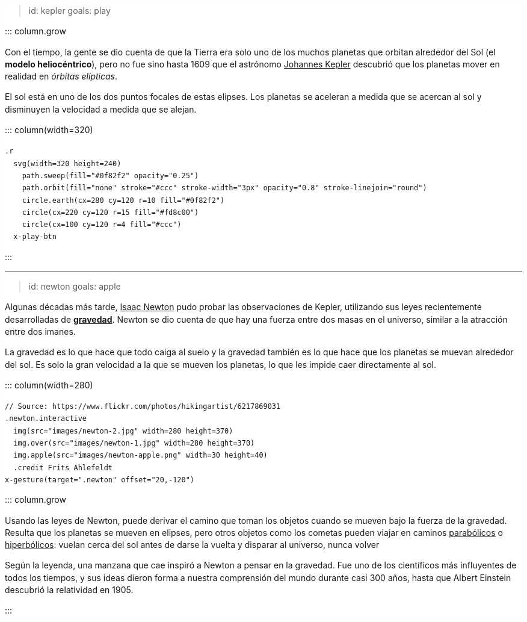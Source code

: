 
> id: kepler
> goals: play

::: column.grow

Con el tiempo, la gente se dio cuenta de que la Tierra era solo uno de los muchos planetas que orbitan alrededor del Sol (el __modelo heliocéntrico__), pero no fue sino hasta 1609 que el astrónomo [Johannes Kepler](bio:kepler) descubrió que los planetas mover en realidad en _órbitas elípticas_.

El sol está en uno de los dos puntos focales de estas elipses. Los planetas se aceleran a medida que se acercan al sol y disminuyen la velocidad a medida que se alejan.

::: column(width=320)

    .r
      svg(width=320 height=240)
        path.sweep(fill="#0f82f2" opacity="0.25")
        path.orbit(fill="none" stroke="#ccc" stroke-width="3px" opacity="0.8" stroke-linejoin="round")
        circle.earth(cx=280 cy=120 r=10 fill="#0f82f2")
        circle(cx=220 cy=120 r=15 fill="#fd8c00")
        circle(cx=100 cy=120 r=4 fill="#ccc")
      x-play-btn

:::

---

> id: newton
> goals: apple

Algunas décadas más tarde, [Isaac Newton](bio:newton) pudo probar las observaciones de Kepler, utilizando sus leyes recientemente desarrolladas de [__gravedad__](gloss:gravity). Newton se dio cuenta de que hay una fuerza entre dos masas en el universo, similar a la atracción entre dos imanes.

La gravedad es lo que hace que todo caiga al suelo y la gravedad también es lo que hace que los planetas se muevan alrededor del sol. Es solo la gran velocidad a la que se mueven los planetas, lo que les impide caer directamente al sol.

::: column(width=280)

    // Source: https://www.flickr.com/photos/hikingartist/6217869031
    .newton.interactive
      img(src="images/newton-2.jpg" width=280 height=370)
      img.over(src="images/newton-1.jpg" width=280 height=370)
      img.apple(src="images/newton-apple.png" width=30 height=40)
      .credit Frits Ahlefeldt
    x-gesture(target=".newton" offset="20,-120")

::: column.grow

Usando las leyes de Newton, puede derivar el camino que toman los objetos cuando se mueven bajo la fuerza de la gravedad. Resulta que los planetas se mueven en elipses, pero otros objetos como los cometas pueden viajar en caminos [parabólicos](gloss:parabola) o [hiperbólicos](gloss:hyperbola): vuelan cerca del sol antes de darse la vuelta y disparar al universo, nunca volver

Según la leyenda, una manzana que cae inspiró a Newton a pensar en la gravedad. Fue uno de los científicos más influyentes de todos los tiempos, y sus ideas dieron forma a nuestra comprensión del mundo durante casi 300 años, hasta que Albert Einstein descubrió la relatividad en 1905.

:::



